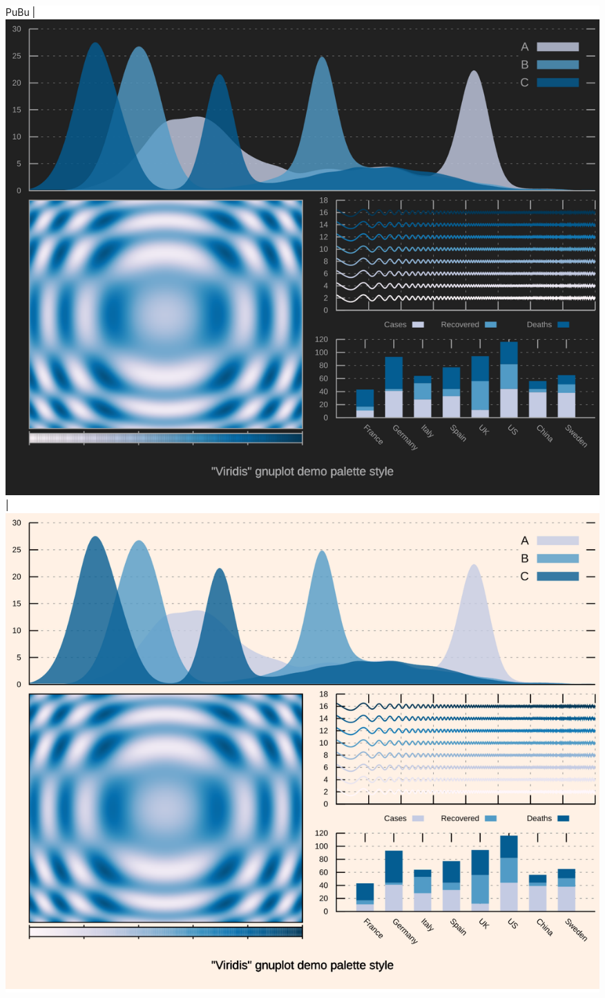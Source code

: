 PuBu | <img src='img/sequential/graph_PuBu_bg212121.png' /> | <img src='img/sequential/graph_PuBu_bgFFF1E5.png' />